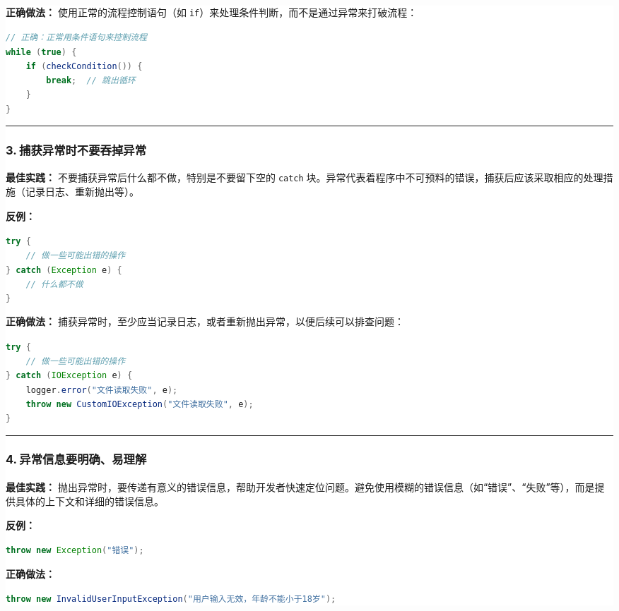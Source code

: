**正确做法：**
 使用正常的流程控制语句（如 `if`）来处理条件判断，而不是通过异常来打破流程：

```java
// 正确：正常用条件语句来控制流程
while (true) {
    if (checkCondition()) {
        break;  // 跳出循环
    }
}
```

------

### 3. **捕获异常时不要吞掉异常**

**最佳实践：**
 不要捕获异常后什么都不做，特别是不要留下空的 `catch` 块。异常代表着程序中不可预料的错误，捕获后应该采取相应的处理措施（记录日志、重新抛出等）。

**反例：**

```java
try {
    // 做一些可能出错的操作
} catch (Exception e) {
    // 什么都不做
}
```

**正确做法：**
 捕获异常时，至少应当记录日志，或者重新抛出异常，以便后续可以排查问题：

```java
try {
    // 做一些可能出错的操作
} catch (IOException e) {
    logger.error("文件读取失败", e);
    throw new CustomIOException("文件读取失败", e);
}
```

------

### 4. **异常信息要明确、易理解**

**最佳实践：**
 抛出异常时，要传递有意义的错误信息，帮助开发者快速定位问题。避免使用模糊的错误信息（如“错误”、“失败”等），而是提供具体的上下文和详细的错误信息。

**反例：**

```java
throw new Exception("错误");
```

**正确做法：**

```java
throw new InvalidUserInputException("用户输入无效，年龄不能小于18岁");
```
